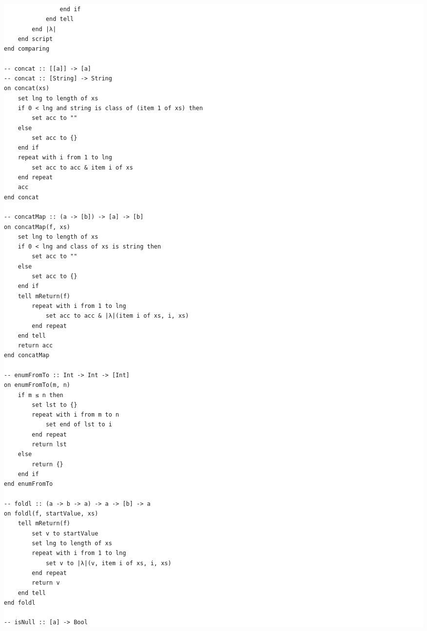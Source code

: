 ```applescript
                end if
            end tell
        end |λ|
    end script
end comparing

-- concat :: [[a]] -> [a]
-- concat :: [String] -> String
on concat(xs)
    set lng to length of xs
    if 0 < lng and string is class of (item 1 of xs) then
        set acc to ""
    else
        set acc to {}
    end if
    repeat with i from 1 to lng
        set acc to acc & item i of xs
    end repeat
    acc
end concat

-- concatMap :: (a -> [b]) -> [a] -> [b]
on concatMap(f, xs)
    set lng to length of xs
    if 0 < lng and class of xs is string then
        set acc to ""
    else
        set acc to {}
    end if
    tell mReturn(f)
        repeat with i from 1 to lng
            set acc to acc & |λ|(item i of xs, i, xs)
        end repeat
    end tell
    return acc
end concatMap

-- enumFromTo :: Int -> Int -> [Int]
on enumFromTo(m, n)
    if m ≤ n then
        set lst to {}
        repeat with i from m to n
            set end of lst to i
        end repeat
        return lst
    else
        return {}
    end if
end enumFromTo

-- foldl :: (a -> b -> a) -> a -> [b] -> a
on foldl(f, startValue, xs)
    tell mReturn(f)
        set v to startValue
        set lng to length of xs
        repeat with i from 1 to lng
            set v to |λ|(v, item i of xs, i, xs)
        end repeat
        return v
    end tell
end foldl

-- isNull :: [a] -> Bool
```